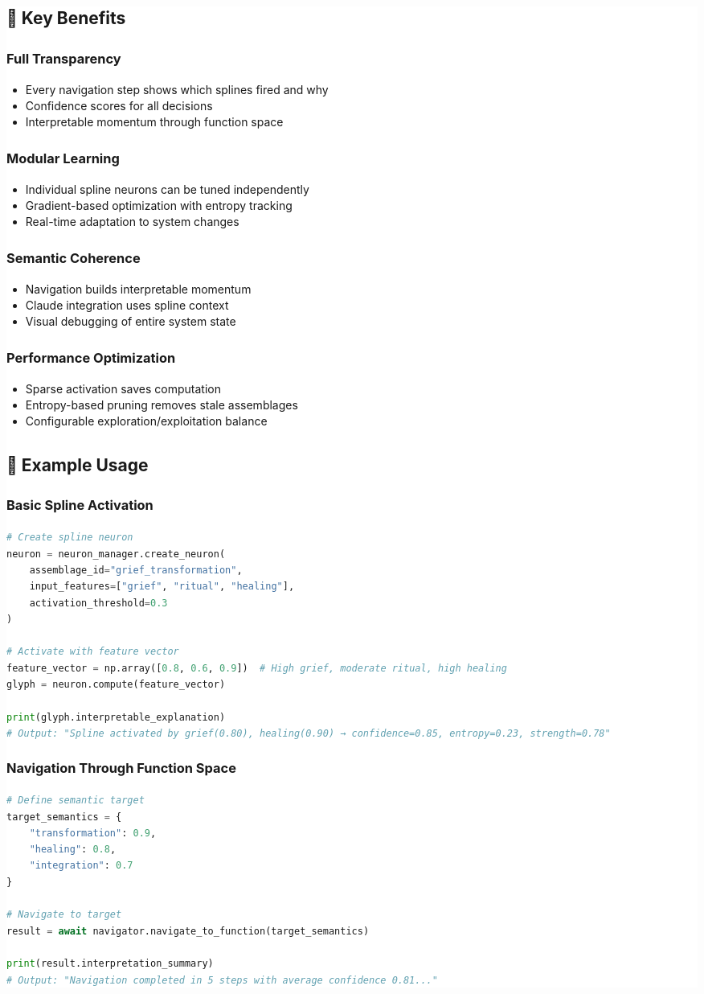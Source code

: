 ## 🎯 Key Benefits

### **Full Transparency**
- Every navigation step shows which splines fired and why
- Confidence scores for all decisions
- Interpretable momentum through function space

### **Modular Learning**  
- Individual spline neurons can be tuned independently
- Gradient-based optimization with entropy tracking
- Real-time adaptation to system changes

### **Semantic Coherence**
- Navigation builds interpretable momentum
- Claude integration uses spline context
- Visual debugging of entire system state

### **Performance Optimization**
- Sparse activation saves computation
- Entropy-based pruning removes stale assemblages
- Configurable exploration/exploitation balance

## 🧪 Example Usage

### Basic Spline Activation
```python
# Create spline neuron
neuron = neuron_manager.create_neuron(
    assemblage_id="grief_transformation",
    input_features=["grief", "ritual", "healing"],
    activation_threshold=0.3
)

# Activate with feature vector
feature_vector = np.array([0.8, 0.6, 0.9])  # High grief, moderate ritual, high healing
glyph = neuron.compute(feature_vector)

print(glyph.interpretable_explanation)
# Output: "Spline activated by grief(0.80), healing(0.90) → confidence=0.85, entropy=0.23, strength=0.78"
```

### Navigation Through Function Space
```python
# Define semantic target
target_semantics = {
    "transformation": 0.9,
    "healing": 0.8,
    "integration": 0.7
}

# Navigate to target
result = await navigator.navigate_to_function(target_semantics)

print(result.interpretation_summary)
# Output: "Navigation completed in 5 steps with average confidence 0.81..."
```
